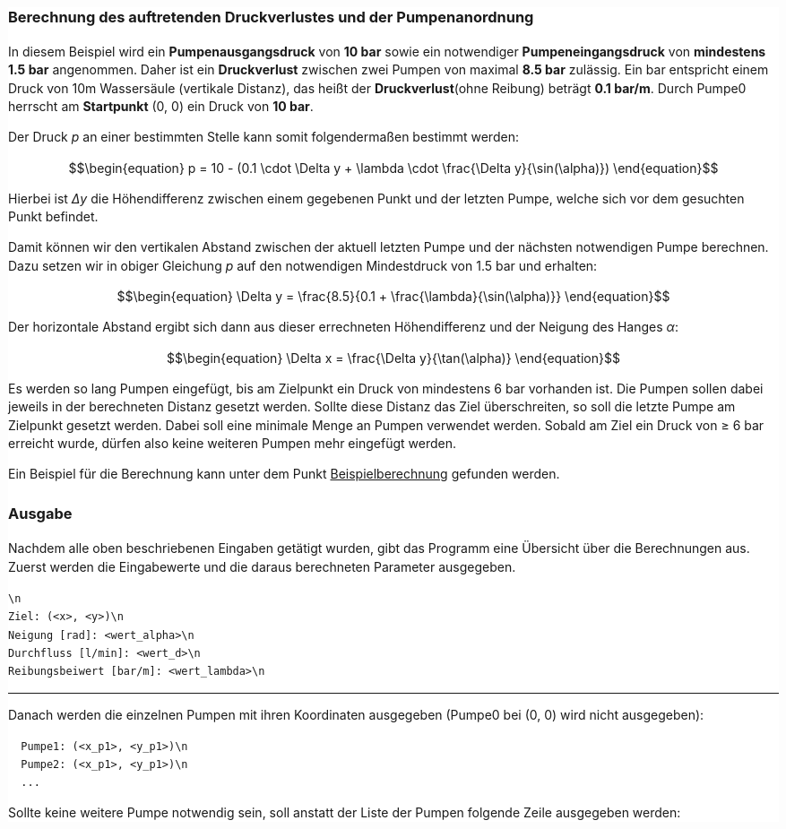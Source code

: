 ### Berechnung des auftretenden Druckverlustes und der Pumpenanordnung
In diesem Beispiel wird ein **Pumpenausgangsdruck** von **10 bar** sowie ein notwendiger **Pumpeneingangsdruck** von **mindestens 1.5 bar** angenommen. Daher ist ein **Druckverlust** zwischen zwei Pumpen von maximal **8.5 bar** zulässig.
Ein bar entspricht einem Druck von 10m Wassersäule (vertikale Distanz), das heißt der **Druckverlust**(ohne Reibung) beträgt **0.1 bar/m**. Durch Pumpe0 herrscht am **Startpunkt** (0,&nbsp;0) ein Druck von **10 bar**.

Der Druck $`p`$ an einer bestimmten Stelle kann somit folgendermaßen bestimmt werden:
```math
\begin{equation}
p = 10 - (0.1 \cdot \Delta y + \lambda \cdot \frac{\Delta y}{\sin(\alpha)})
\end{equation}
```
Hierbei ist $`\Delta y`$ die Höhendifferenz zwischen einem gegebenen Punkt und der letzten Pumpe, welche sich vor dem gesuchten Punkt befindet.

Damit können wir den vertikalen Abstand zwischen der aktuell letzten Pumpe und der nächsten notwendigen Pumpe berechnen. Dazu setzen wir in obiger Gleichung $`p`$ auf den notwendigen Mindestdruck von 1.5 bar und erhalten:
```math
\begin{equation}
\Delta y = \frac{8.5}{0.1 + \frac{\lambda}{\sin(\alpha)}}
\end{equation}
```

Der horizontale Abstand ergibt sich dann aus dieser errechneten Höhendifferenz und der Neigung des Hanges $`\alpha`$:
```math
\begin{equation}
\Delta x = \frac{\Delta y}{\tan(\alpha)}
\end{equation}
```

Es werden so lang Pumpen eingefügt, bis am Zielpunkt ein Druck von mindestens 6 bar vorhanden ist. Die Pumpen sollen dabei jeweils in der berechneten Distanz gesetzt werden. Sollte diese Distanz das Ziel überschreiten, so soll die letzte Pumpe am Zielpunkt gesetzt werden. Dabei soll eine minimale Menge an Pumpen verwendet werden. Sobald am Ziel ein Druck von ≥ 6 bar erreicht wurde, dürfen also keine weiteren Pumpen mehr eingefügt werden.

Ein Beispiel für die Berechnung kann unter dem Punkt [Beispielberechnung](#beispielberechnung) gefunden werden.


### Ausgabe
Nachdem alle oben beschriebenen Eingaben getätigt wurden, gibt das Programm eine
Übersicht über die Berechnungen aus. Zuerst werden die Eingabewerte und die daraus berechneten Parameter ausgegeben.
```
\n
Ziel: (<x>, <y>)\n
Neigung [rad]: <wert_alpha>\n
Durchfluss [l/min]: <wert_d>\n
Reibungsbeiwert [bar/m]: <wert_lambda>\n
```
---
Danach werden die einzelnen Pumpen mit ihren Koordinaten ausgegeben (Pumpe0 bei (0, 0) wird nicht ausgegeben):
```
  Pumpe1: (<x_p1>, <y_p1>)\n
  Pumpe2: (<x_p1>, <y_p1>)\n
  ...
```
Sollte keine weitere Pumpe notwendig sein, soll anstatt der Liste der Pumpen folgende Zeile ausgegeben werden:
```
```